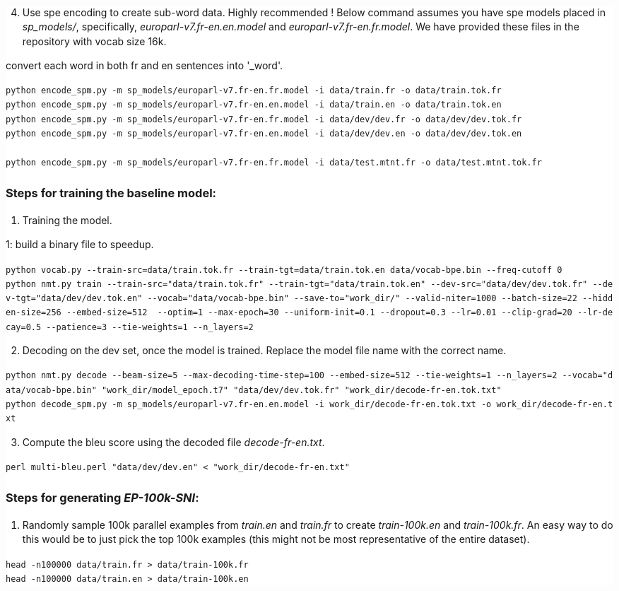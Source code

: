 4. Use spe encoding to create sub-word data. Highly recommended ! Below command assumes you have spe models placed in _sp_models/_, specifically, _europarl-v7.fr-en.en.model_ and _europarl-v7.fr-en.fr.model_. We have provided these files in the repository with vocab size 16k.

convert each word in both fr and en sentences into '_word'.
```
python encode_spm.py -m sp_models/europarl-v7.fr-en.fr.model -i data/train.fr -o data/train.tok.fr
python encode_spm.py -m sp_models/europarl-v7.fr-en.en.model -i data/train.en -o data/train.tok.en
python encode_spm.py -m sp_models/europarl-v7.fr-en.fr.model -i data/dev/dev.fr -o data/dev/dev.tok.fr
python encode_spm.py -m sp_models/europarl-v7.fr-en.en.model -i data/dev/dev.en -o data/dev/dev.tok.en

python encode_spm.py -m sp_models/europarl-v7.fr-en.fr.model -i data/test.mtnt.fr -o data/test.mtnt.tok.fr
```

### Steps for training the baseline model:
 
1. Training the model.

1: build a binary file to speedup.
```
python vocab.py --train-src=data/train.tok.fr --train-tgt=data/train.tok.en data/vocab-bpe.bin --freq-cutoff 0
python nmt.py train --train-src="data/train.tok.fr" --train-tgt="data/train.tok.en" --dev-src="data/dev/dev.tok.fr" --dev-tgt="data/dev/dev.tok.en" --vocab="data/vocab-bpe.bin" --save-to="work_dir/" --valid-niter=1000 --batch-size=22 --hidden-size=256 --embed-size=512  --optim=1 --max-epoch=30 --uniform-init=0.1 --dropout=0.3 --lr=0.01 --clip-grad=20 --lr-decay=0.5 --patience=3 --tie-weights=1 --n_layers=2
```

2. Decoding on the dev set, once the model is trained. Replace the model file name with the correct name.
```
python nmt.py decode --beam-size=5 --max-decoding-time-step=100 --embed-size=512 --tie-weights=1 --n_layers=2 --vocab="data/vocab-bpe.bin" "work_dir/model_epoch.t7" "data/dev/dev.tok.fr" "work_dir/decode-fr-en.tok.txt"
python decode_spm.py -m sp_models/europarl-v7.fr-en.en.model -i work_dir/decode-fr-en.tok.txt -o work_dir/decode-fr-en.txt
```

3. Compute the bleu score using the decoded file _decode-fr-en.txt_.
```
perl multi-bleu.perl "data/dev/dev.en" < "work_dir/decode-fr-en.txt"
```

### Steps for generating _EP-100k-SNI_:

1. Randomly sample 100k parallel examples from _train.en_ and _train.fr_ to create _train-100k.en_ and _train-100k.fr_. 
An easy way to do this would be to just pick the top 100k examples (this might not be most representative of the entire dataset).

```
head -n100000 data/train.fr > data/train-100k.fr
head -n100000 data/train.en > data/train-100k.en
```
